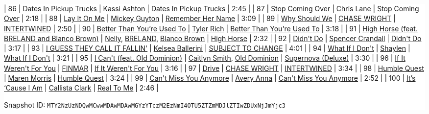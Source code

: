 | 86 | [Dates In Pickup Trucks](https://open.spotify.com/track/5U4iPIXYJ5h6H7zJhx6VVF) | [Kassi Ashton](https://open.spotify.com/artist/1LCsAfmP4l13EYtzDaLMAg) | [Dates In Pickup Trucks](https://open.spotify.com/album/6zE2YtMcQHpgK2HQKr86UK) | 2:45 |
| 87 | [Stop Coming Over](https://open.spotify.com/track/0aU4TRPwmyeIp9Au0mfdJi) | [Chris Lane](https://open.spotify.com/artist/68abRTdO4meYReMWHvBYb0) | [Stop Coming Over](https://open.spotify.com/album/3B5uozvXEhL4bUzv91pqJt) | 2:18 |
| 88 | [Lay It On Me](https://open.spotify.com/track/0O9quVZcM3pNu9VPuhfY9m) | [Mickey Guyton](https://open.spotify.com/artist/6nfN5B7Jmi853SHa9106Hz) | [Remember Her Name](https://open.spotify.com/album/29WY4kjzCtXpWrYyywIUnD) | 3:09 |
| 89 | [Why Should We](https://open.spotify.com/track/6S0EUBIYewbisWgQKMvuzR) | [CHASE WRIGHT](https://open.spotify.com/artist/4P70LmF7PJwBGS9BV5dk2c) | [INTERTWINED](https://open.spotify.com/album/3IbZgaXPhwowfAOCudOkwa) | 2:50 |
| 90 | [Better Than You’re Used To](https://open.spotify.com/track/7stizS5H8h8ABU390mkhZC) | [Tyler Rich](https://open.spotify.com/artist/78eqps3BavCqe2q7GCU1VK) | [Better Than You're Used To](https://open.spotify.com/album/37GJGzAddc4qHBq4UySNLS) | 3:18 |
| 91 | [High Horse \(feat\. BRELAND and Blanco Brown\)](https://open.spotify.com/track/4XMNF67BLR9zzti9XLVFR7) | [Nelly](https://open.spotify.com/artist/2gBjLmx6zQnFGQJCAQpRgw), [BRELAND](https://open.spotify.com/artist/0C86lmpnwiyLDUiyo4d0P1), [Blanco Brown](https://open.spotify.com/artist/3yzRiNMZdTsSUgplcyYZ4i) | [High Horse](https://open.spotify.com/album/2j0bqyuBna2QagVKpxvXSK) | 2:32 |
| 92 | [Didn't Do](https://open.spotify.com/track/13sdGIsfF7PdO1TZ89pfHw) | [Spencer Crandall](https://open.spotify.com/artist/6to2NJmRWY1h7rLU4c9TyG) | [Didn't Do](https://open.spotify.com/album/5g6k9GEe9QmF9iLUso5rNO) | 3:17 |
| 93 | [I GUESS THEY CALL IT FALLIN'](https://open.spotify.com/track/6lUpyPbjbjWGDszwpV4eqB) | [Kelsea Ballerini](https://open.spotify.com/artist/3RqBeV12Tt7A8xH3zBDDUF) | [SUBJECT TO CHANGE](https://open.spotify.com/album/6twfTQ122kNcHAUXjFbe8a) | 4:01 |
| 94 | [What If I Don't](https://open.spotify.com/track/6JsDkVknNaXZ6fIl33D30R) | [Shaylen](https://open.spotify.com/artist/5wqQVApxKeHbMsfLJTfWMJ) | [What If I Don't](https://open.spotify.com/album/72zFuGuB7g5gghEsKC36CC) | 3:21 |
| 95 | [I Can't \(feat\. Old Dominion\)](https://open.spotify.com/track/2YoOaGlM2zGpYBanN3AxrV) | [Caitlyn Smith](https://open.spotify.com/artist/3uikSah4dwqwuk0EidFI4R), [Old Dominion](https://open.spotify.com/artist/6y8XlgIV8BLlIg1tT1R10i) | [Supernova \(Deluxe\)](https://open.spotify.com/album/7EVVjcblXEwmzOUFSIdExn) | 3:30 |
| 96 | [If It Weren't For You](https://open.spotify.com/track/6gdHaep5FFl6hhz6JGYEjb) | [FINMAR](https://open.spotify.com/artist/07EtCDnMb2POsxltRSxWge) | [If It Weren't For You](https://open.spotify.com/album/2ydfeIUCt4BnkVb9hUu39t) | 3:16 |
| 97 | [Drive](https://open.spotify.com/track/2zqHx2d8a0NfhoE7wVJqqK) | [CHASE WRIGHT](https://open.spotify.com/artist/4P70LmF7PJwBGS9BV5dk2c) | [INTERTWINED](https://open.spotify.com/album/3IbZgaXPhwowfAOCudOkwa) | 3:34 |
| 98 | [Humble Quest](https://open.spotify.com/track/2kxytjpDPwjZGqVLH8eWkr) | [Maren Morris](https://open.spotify.com/artist/6WY7D3jk8zTrHtmkqqo5GI) | [Humble Quest](https://open.spotify.com/album/3BEDHGAd2zJh5dUL4dbmiw) | 3:24 |
| 99 | [Can't Miss You Anymore](https://open.spotify.com/track/5LkRgwjOaBydaGxc5rztPd) | [Avery Anna](https://open.spotify.com/artist/5rjz63sgMaAUAyBMyCUK5D) | [Can't Miss You Anymore](https://open.spotify.com/album/79u5jX0oVkQGBoDBNqo9hk) | 2:52 |
| 100 | [It’s ‘Cause I Am](https://open.spotify.com/track/7JjymfuNMxQgOQJ4mGOdbg) | [Callista Clark](https://open.spotify.com/artist/5aizOVB0aFinBgezLPkhnm) | [Real To Me](https://open.spotify.com/album/5DyBJlrOGNzxvGPkKAS8b4) | 2:46 |

Snapshot ID: `MTY2NzUzNDQwMCwwMDAwMDAwMGYzYTczM2EzNmI4OTU5ZTZmMDJlZTIwZDUxNjJmYjc3`
